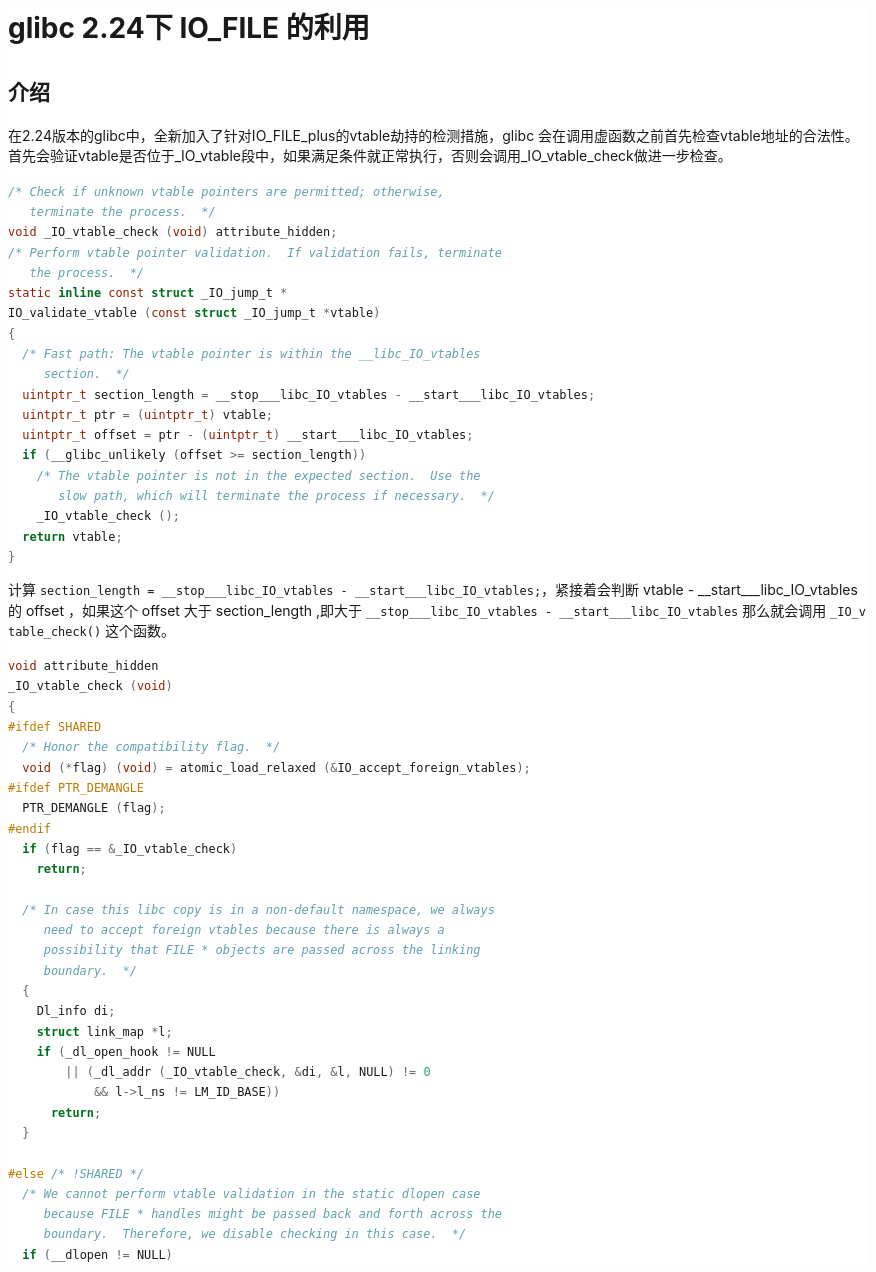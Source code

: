 # glibc 2.24下 IO_FILE 的利用

## 介绍

在2.24版本的glibc中，全新加入了针对IO_FILE_plus的vtable劫持的检测措施，glibc
会在调用虚函数之前首先检查vtable地址的合法性。首先会验证vtable是否位于_IO_vtable段中，如果满足条件就正常执行，否则会调用_IO_vtable_check做进一步检查。

```C
/* Check if unknown vtable pointers are permitted; otherwise,
   terminate the process.  */
void _IO_vtable_check (void) attribute_hidden;
/* Perform vtable pointer validation.  If validation fails, terminate
   the process.  */
static inline const struct _IO_jump_t *
IO_validate_vtable (const struct _IO_jump_t *vtable)
{
  /* Fast path: The vtable pointer is within the __libc_IO_vtables
     section.  */
  uintptr_t section_length = __stop___libc_IO_vtables - __start___libc_IO_vtables;
  uintptr_t ptr = (uintptr_t) vtable;
  uintptr_t offset = ptr - (uintptr_t) __start___libc_IO_vtables;
  if (__glibc_unlikely (offset >= section_length))
    /* The vtable pointer is not in the expected section.  Use the
       slow path, which will terminate the process if necessary.  */
    _IO_vtable_check ();
  return vtable;
}
```

计算 `section_length = __stop___libc_IO_vtables - __start___libc_IO_vtables;`，紧接着会判断 vtable -  __start___libc_IO_vtables 的 offset ，如果这个 offset 大于 section_length ,即大于 `__stop___libc_IO_vtables - __start___libc_IO_vtables` 那么就会调用 `_IO_vtable_check()` 这个函数。

```C
void attribute_hidden
_IO_vtable_check (void)
{
#ifdef SHARED
  /* Honor the compatibility flag.  */
  void (*flag) (void) = atomic_load_relaxed (&IO_accept_foreign_vtables);
#ifdef PTR_DEMANGLE
  PTR_DEMANGLE (flag);
#endif
  if (flag == &_IO_vtable_check)
    return;

  /* In case this libc copy is in a non-default namespace, we always
     need to accept foreign vtables because there is always a
     possibility that FILE * objects are passed across the linking
     boundary.  */
  {
    Dl_info di;
    struct link_map *l;
    if (_dl_open_hook != NULL
        || (_dl_addr (_IO_vtable_check, &di, &l, NULL) != 0
            && l->l_ns != LM_ID_BASE))
      return;
  }

#else /* !SHARED */
  /* We cannot perform vtable validation in the static dlopen case
     because FILE * handles might be passed back and forth across the
     boundary.  Therefore, we disable checking in this case.  */
  if (__dlopen != NULL)
```